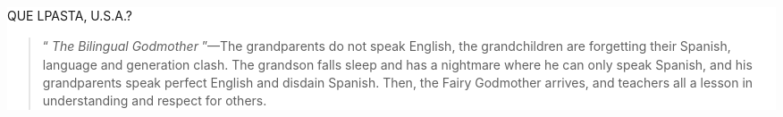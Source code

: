 </dt>
</dt>
</dt>
</dt>
</dt>
</dt>
</dt>
</dt>
</dt>
</dt>
</dt>
</dt>
</dt>
</dt>
</dt>
</dt>
</dt>
</dt>
</dt>
</dt>
</dt>
</dt>
</dt>
</dt>
</dt>
</dt>
</dt>
</dt>
</dt>
</dt>
</dt>
</dt>
</dt>
</dt>
</dt>
</dt>
</dt>
</dt>
</dt>
</dt>
</dt>
</dt>
</dl>
</blockquote>
QUE LPASTA, U.S.A.?
<blockquote>
<dl>
<dt>
“
<i>
The Bilingual Godmother
</i>
”—The grandparents do not speak English, the grandchildren are forgetting their Spanish, language and generation clash. The grandson falls sleep and has a nightmare where he can only speak Spanish, and his grandparents speak perfect English and disdain Spanish. Then, the Fairy Godmother arrives, and teachers all a lesson in understanding and respect for others.
</dt>
</dl>
</blockquote>
</body>